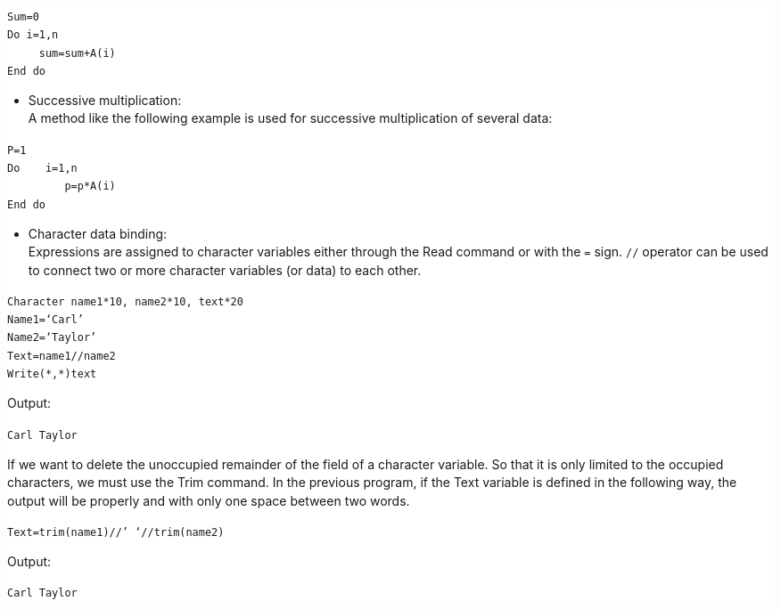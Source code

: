 ```
Sum=0
Do i=1,n
     sum=sum+A(i)
End do
```

- Successive multiplication:   
A method like the following example is used for successive multiplication of several data:

```
P=1
Do    i=1,n
         p=p*A(i)
End do
```

- Character data binding:  
Expressions are assigned to character variables either through the Read command or with the `=` sign. `//` operator can be used to connect two or more character variables (or data) to each other.

```
Character name1*10, name2*10, text*20
Name1=‘Carl’
Name2=‘Taylor’
Text=name1//name2
Write(*,*)text
```

Output:
```
Carl Taylor
```

If we want to delete the unoccupied remainder of the field of a character variable. So that it is only limited to the occupied characters, we must use the Trim command. In the previous program, if the Text variable is defined in the following way, the output will be properly and with only one space between two words.

```
Text=trim(name1)//’ ‘//trim(name2)
```

Output:
```
Carl Taylor
```

